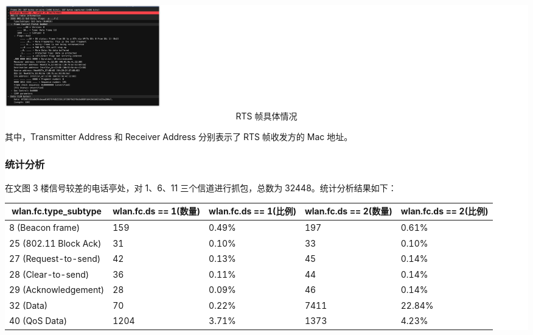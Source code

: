 <img src="./pics/QoS.png" style="zoom:25%;" />

<center>RTS 帧具体情况</center>

其中，Transmitter Address 和 Receiver Address 分别表示了 RTS 帧收发方的 Mac 地址。

### 统计分析

在文图 3 楼信号较差的电话亭处，对 1、6、11 三个信道进行抓包，总数为 32448。统计分析结果如下：

| wlan.fc.type_subtype  | wlan.fc.ds == 1(数量) | wlan.fc.ds == 1(比例) | wlan.fc.ds == 2(数量) | wlan.fc.ds == 2(比例) |
| --------------------- | --------------------- | --------------------- | --------------------- | --------------------- |
| 8 (Beacon frame)      | 159                   | 0.49%                 | 197                   | 0.61%                 |
| 25 (802.11 Block Ack) | 31                    | 0.10%                 | 33                    | 0.10%                 |
| 27 (Request-to-send)  | 42                    | 0.13%                 | 45                    | 0.14%                 |
| 28 (Clear-to-send)    | 36                    | 0.11%                 | 44                    | 0.14%                 |
| 29 (Acknowledgement)  | 28                    | 0.09%                 | 46                    | 0.14%                 |
| 32 (Data)             | 70                    | 0.22%                 | 7411                  | 22.84%                |
| 40 (QoS Data)         | 1204                  | 3.71%                 | 1373                  | 4.23%                 |
